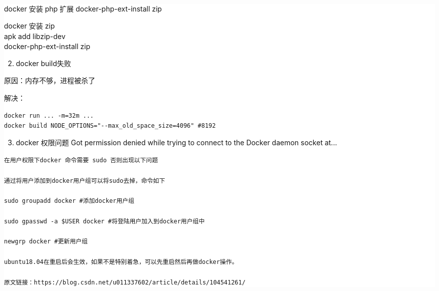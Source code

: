 docker 安装 php 扩展
docker-php-ext-install zip		

docker 安装 zip		
apk add libzip-dev	
docker-php-ext-install zip	

2. docker build失败

原因：内存不够，进程被杀了

解决：

```
docker run ... -m=32m ...
docker build NODE_OPTIONS="--max_old_space_size=4096" #8192
```

3. docker 权限问题 Got permission denied while trying to connect to the Docker daemon socket at...

```
在用户权限下docker 命令需要 sudo 否则出现以下问题

通过将用户添加到docker用户组可以将sudo去掉，命令如下

sudo groupadd docker #添加docker用户组

sudo gpasswd -a $USER docker #将登陆用户加入到docker用户组中

newgrp docker #更新用户组

ubuntu18.04在重启后会生效，如果不是特别着急，可以先重启然后再做docker操作。

原文链接：https://blog.csdn.net/u011337602/article/details/104541261/
```